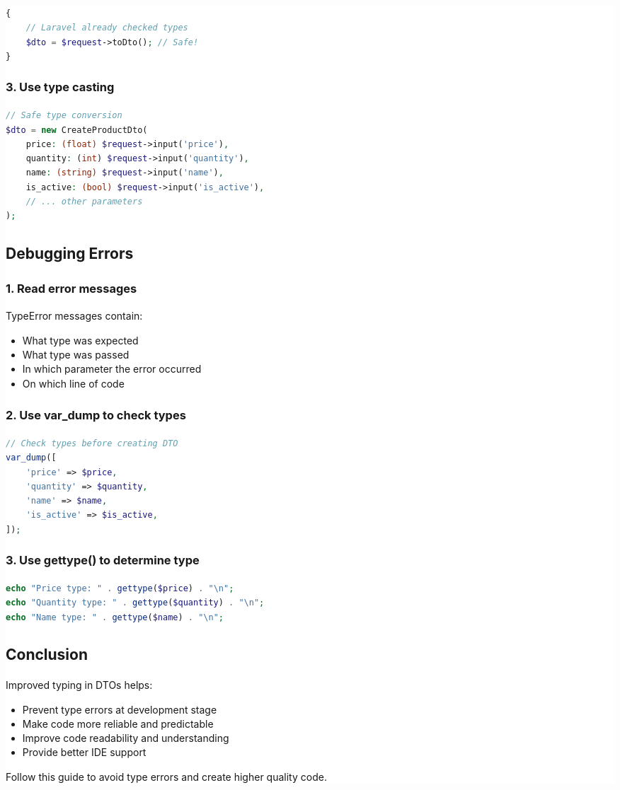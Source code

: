 ```php
{
    // Laravel already checked types
    $dto = $request->toDto(); // Safe!
}
```

### 3. Use type casting
```php
// Safe type conversion
$dto = new CreateProductDto(
    price: (float) $request->input('price'),
    quantity: (int) $request->input('quantity'),
    name: (string) $request->input('name'),
    is_active: (bool) $request->input('is_active'),
    // ... other parameters
);
```

## Debugging Errors

### 1. Read error messages
TypeError messages contain:
- What type was expected
- What type was passed
- In which parameter the error occurred
- On which line of code

### 2. Use var_dump to check types
```php
// Check types before creating DTO
var_dump([
    'price' => $price,
    'quantity' => $quantity,
    'name' => $name,
    'is_active' => $is_active,
]);
```

### 3. Use gettype() to determine type
```php
echo "Price type: " . gettype($price) . "\n";
echo "Quantity type: " . gettype($quantity) . "\n";
echo "Name type: " . gettype($name) . "\n";
```

## Conclusion

Improved typing in DTOs helps:
- Prevent type errors at development stage
- Make code more reliable and predictable
- Improve code readability and understanding
- Provide better IDE support

Follow this guide to avoid type errors and create higher quality code.